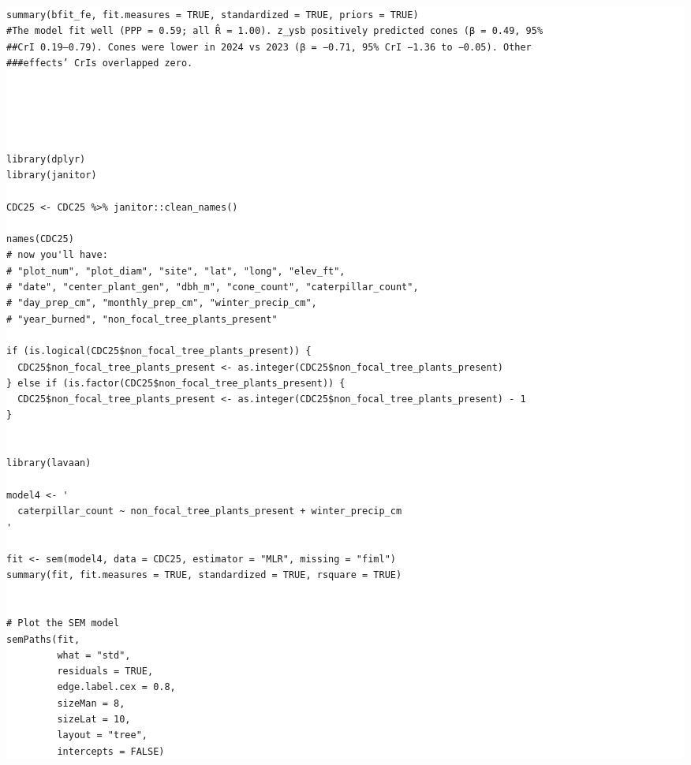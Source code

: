    summary(bfit_fe, fit.measures = TRUE, standardized = TRUE, priors = TRUE)
    #The model fit well (PPP = 0.59; all R̂ = 1.00). z_ysb positively predicted cones (β = 0.49, 95%
    ##CrI 0.19–0.79). Cones were lower in 2024 vs 2023 (β = −0.71, 95% CrI −1.36 to −0.05). Other 
    ###effects’ CrIs overlapped zero.





    library(dplyr)
    library(janitor)

    CDC25 <- CDC25 %>% janitor::clean_names()

    names(CDC25)
    # now you'll have:
    # "plot_num", "plot_diam", "site", "lat", "long", "elev_ft",
    # "date", "center_plant_gen", "dbh_m", "cone_count", "caterpillar_count",
    # "day_prep_cm", "monthly_prep_cm", "winter_precip_cm",
    # "year_burned", "non_focal_tree_plants_present"

    if (is.logical(CDC25$non_focal_tree_plants_present)) {
      CDC25$non_focal_tree_plants_present <- as.integer(CDC25$non_focal_tree_plants_present)
    } else if (is.factor(CDC25$non_focal_tree_plants_present)) {
      CDC25$non_focal_tree_plants_present <- as.integer(CDC25$non_focal_tree_plants_present) - 1
    }


    library(lavaan)

    model4 <- '
      caterpillar_count ~ non_focal_tree_plants_present + winter_precip_cm
    '

    fit <- sem(model4, data = CDC25, estimator = "MLR", missing = "fiml")
    summary(fit, fit.measures = TRUE, standardized = TRUE, rsquare = TRUE)


    # Plot the SEM model
    semPaths(fit, 
             what = "std", 
             residuals = TRUE, 
             edge.label.cex = 0.8, 
             sizeMan = 8, 
             sizeLat = 10, 
             layout = "tree", 
             intercepts = FALSE)
